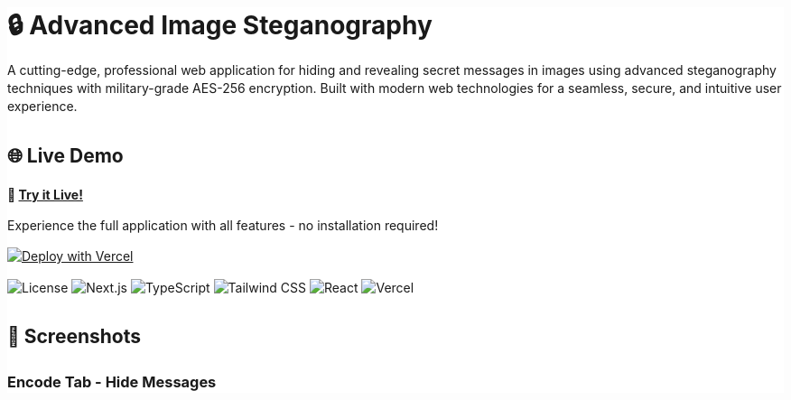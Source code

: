 # 🔒 Advanced Image Steganography

A cutting-edge, professional web application for hiding and revealing secret messages in images using advanced steganography techniques with military-grade AES-256 encryption. Built with modern web technologies for a seamless, secure, and intuitive user experience.

## 🌐 Live Demo

**🚀 [Try it Live!](https://advanced-image-steganography.vercel.app)**

Experience the full application with all features - no installation required!

[![Deploy with Vercel](https://vercel.com/button)](https://vercel.com/new/clone?repository-url=https%3A%2F%2Fgithub.com%2Fmishwani7%2FAdvanced-Image-Steganography)

![License](https://img.shields.io/badge/license-MIT-green.svg)
![Next.js](https://img.shields.io/badge/Next.js-15.3.4-black)
![TypeScript](https://img.shields.io/badge/TypeScript-5-blue)
![Tailwind CSS](https://img.shields.io/badge/Tailwind_CSS-3.4.1-38B2AC)
![React](https://img.shields.io/badge/React-18.3.1-61DAFB)
![Vercel](https://img.shields.io/badge/Deployed%20on-Vercel-black)

## 📸 Screenshots

### Encode Tab - Hide Messages
